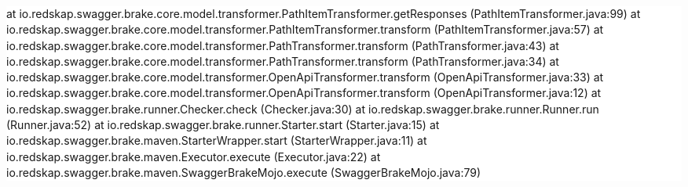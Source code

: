 at io.redskap.swagger.brake.core.model.transformer.PathItemTransformer.getResponses (PathItemTransformer.java:99)
at io.redskap.swagger.brake.core.model.transformer.PathItemTransformer.transform (PathItemTransformer.java:57)
at io.redskap.swagger.brake.core.model.transformer.PathTransformer.transform (PathTransformer.java:43)
at io.redskap.swagger.brake.core.model.transformer.PathTransformer.transform (PathTransformer.java:34)
at io.redskap.swagger.brake.core.model.transformer.OpenApiTransformer.transform (OpenApiTransformer.java:33)
at io.redskap.swagger.brake.core.model.transformer.OpenApiTransformer.transform (OpenApiTransformer.java:12)
at io.redskap.swagger.brake.runner.Checker.check (Checker.java:30)
at io.redskap.swagger.brake.runner.Runner.run (Runner.java:52)
at io.redskap.swagger.brake.runner.Starter.start (Starter.java:15)
at io.redskap.swagger.brake.maven.StarterWrapper.start (StarterWrapper.java:11)
at io.redskap.swagger.brake.maven.Executor.execute (Executor.java:22)
at io.redskap.swagger.brake.maven.SwaggerBrakeMojo.execute (SwaggerBrakeMojo.java:79)

